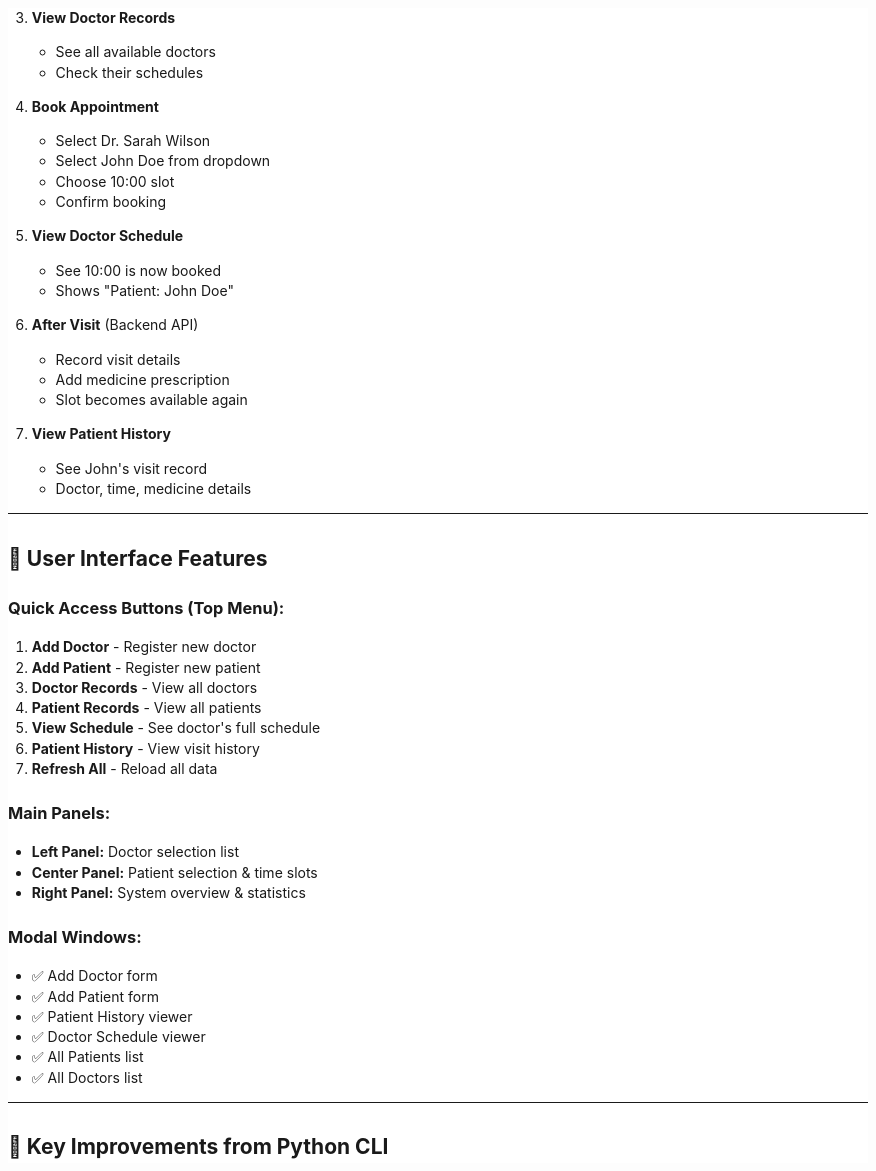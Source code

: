 3. **View Doctor Records**
   - See all available doctors
   - Check their schedules

4. **Book Appointment**
   - Select Dr. Sarah Wilson
   - Select John Doe from dropdown
   - Choose 10:00 slot
   - Confirm booking

5. **View Doctor Schedule**
   - See 10:00 is now booked
   - Shows "Patient: John Doe"

6. **After Visit** (Backend API)
   - Record visit details
   - Add medicine prescription
   - Slot becomes available again

7. **View Patient History**
   - See John's visit record
   - Doctor, time, medicine details

---

## 📱 User Interface Features

### Quick Access Buttons (Top Menu):
1. **Add Doctor** - Register new doctor
2. **Add Patient** - Register new patient
3. **Doctor Records** - View all doctors
4. **Patient Records** - View all patients
5. **View Schedule** - See doctor's full schedule
6. **Patient History** - View visit history
7. **Refresh All** - Reload all data

### Main Panels:
- **Left Panel:** Doctor selection list
- **Center Panel:** Patient selection & time slots
- **Right Panel:** System overview & statistics

### Modal Windows:
- ✅ Add Doctor form
- ✅ Add Patient form
- ✅ Patient History viewer
- ✅ Doctor Schedule viewer
- ✅ All Patients list
- ✅ All Doctors list

---

## 🎯 Key Improvements from Python CLI
